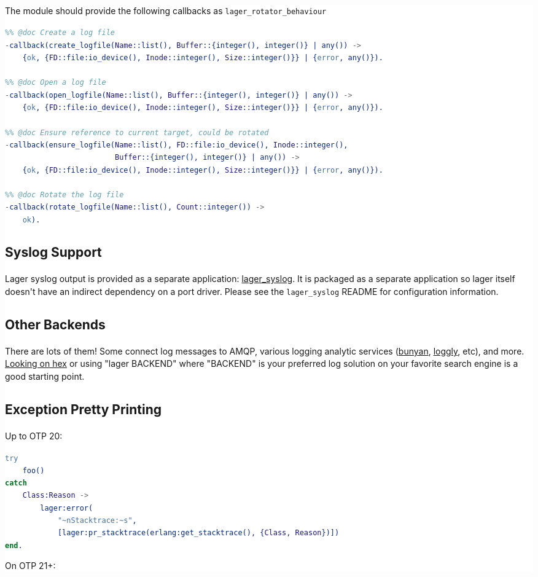 The module should provide the following callbacks as `lager_rotator_behaviour`

```erlang
%% @doc Create a log file
-callback(create_logfile(Name::list(), Buffer::{integer(), integer()} | any()) ->
    {ok, {FD::file:io_device(), Inode::integer(), Size::integer()}} | {error, any()}).

%% @doc Open a log file
-callback(open_logfile(Name::list(), Buffer::{integer(), integer()} | any()) ->
    {ok, {FD::file:io_device(), Inode::integer(), Size::integer()}} | {error, any()}).

%% @doc Ensure reference to current target, could be rotated
-callback(ensure_logfile(Name::list(), FD::file:io_device(), Inode::integer(),
                         Buffer::{integer(), integer()} | any()) ->
    {ok, {FD::file:io_device(), Inode::integer(), Size::integer()}} | {error, any()}).

%% @doc Rotate the log file
-callback(rotate_logfile(Name::list(), Count::integer()) ->
    ok).
```

Syslog Support
--------------
Lager syslog output is provided as a separate application:
[lager_syslog](https://github.com/erlang-lager/lager_syslog). It is packaged as a
separate application so lager itself doesn't have an indirect dependency on a
port driver. Please see the `lager_syslog` README for configuration information.

Other Backends
--------------
There are lots of them! Some connect log messages to AMQP, various logging
analytic services ([bunyan](https://github.com/Vagabond/lager_bunyan_formatter),
[loggly](https://github.com/kivra/lager_loggly), etc), and more. [Looking on
hex](https://hex.pm/packages?_utf8=✓&search=lager&sort=recent_downloads) or
using "lager BACKEND" where "BACKEND" is your preferred log solution
on your favorite search engine is a good starting point.

Exception Pretty Printing
----------------------
Up to OTP 20:

```erlang
try
    foo()
catch
    Class:Reason ->
        lager:error(
            "~nStacktrace:~s",
            [lager:pr_stacktrace(erlang:get_stacktrace(), {Class, Reason})])
end.
```

On OTP 21+:
